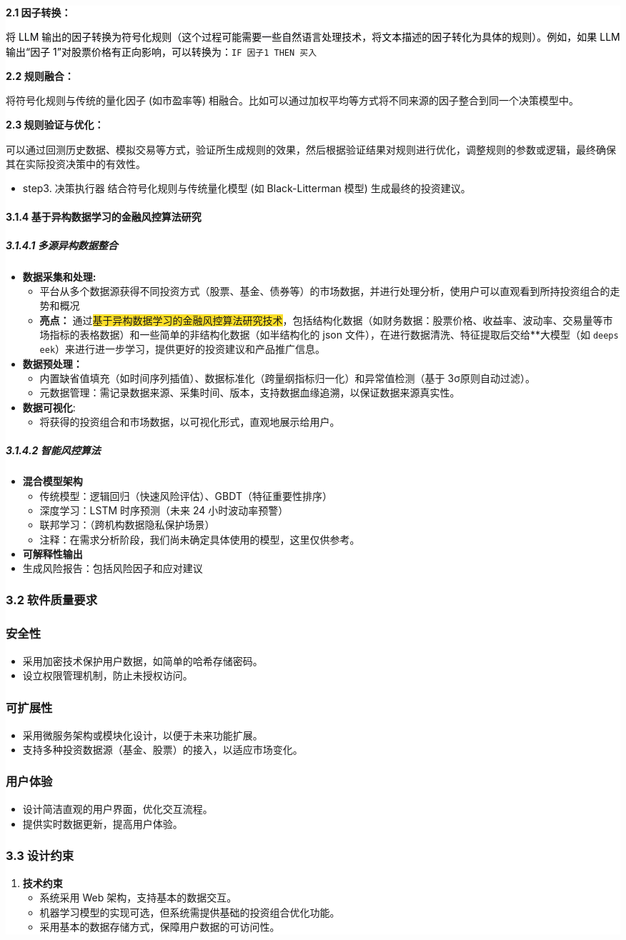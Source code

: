 **2.1 因子转换：**

<font style="color:rgb(6, 6, 7);">将 LLM 输出的因子转换为符号化规则（这个过程可能需要一些自然语言处理技术，将文本描述的因子转化为具体的规则）。例如，如果 LLM 输出“因子 1”对股票价格有正向影响，可以转换为：</font>`IF 因子1 THEN 买入`

**2.2 规则融合：**

将符号化规则与传统的量化因子 (如市盈率等) 相融合。比如可以通过加权平均等方式将不同来源的因子整合到同一个决策模型中。

**2.3 规则验证与优化：**

可以通过回测历史数据、模拟交易等方式，验证所生成规则的效果，然后根据验证结果对规则进行优化，调整规则的参数或逻辑，最终确保其在实际投资决策中的有效性。

- step3. 决策执行器
结合符号化规则与传统量化模型 (如 Black-Litterman 模型) 生成最终的投资建议。

#### 3.1.4 基于异构数据学习的金融风控算法研究
##### 3.1.4.1 多源异构数据整合
+ **数据采集和处理:**
    - 平台从多个数据源获得不同投资方式（股票、基金、债券等）的市场数据，并进行处理分析，使用户可以直观看到所持投资组合的走势和概况
    - **亮点：** 通过<font style="background-color:#FBDE28;">基于异构数据学习的金融风控算法研究技术</font>，包括结构化数据（如财务数据：股票价格、收益率、波动率、交易量等市场指标的表格数据）和一些简单的非结构化数据（如半结构化的 json 文件），在进行数据清洗、特征提取后交给**大模型（如 `deepseek`）来进行进一步学习，提供更好的投资建议和产品推广信息。
+ **数据预处理：**
    - 内置缺省值填充（如时间序列插值）、数据标准化（跨量纲指标归一化）和异常值检测（基于 3σ原则自动过滤）。
    - 元数据管理：需记录数据来源、采集时间、版本，支持数据血缘追溯，以保证数据来源真实性。
+ **数据可视化**:
    - 将获得的投资组合和市场数据，以可视化形式，直观地展示给用户。

##### 3.1.4.2 智能风控算法
+ **混合模型架构**
    - 传统模型：逻辑回归（快速风险评估）、GBDT（特征重要性排序）
    - 深度学习：LSTM 时序预测（未来 24 小时波动率预警）
    - 联邦学习：（跨机构数据隐私保护场景）
    - 注释：在需求分析阶段，我们尚未确定具体使用的模型，这里仅供参考。
+ **可解释性输出**
+ 生成风险报告：包括风险因子和应对建议

### 3.2 软件质量要求
### **安全性**
+ 采用加密技术保护用户数据，如简单的哈希存储密码。
+ 设立权限管理机制，防止未授权访问。


### **可扩展性**
+ 采用微服务架构或模块化设计，以便于未来功能扩展。
+ 支持多种投资数据源（基金、股票）的接入，以适应市场变化。

### **用户体验**
+ 设计简洁直观的用户界面，优化交互流程。
+ 提供实时数据更新，提高用户体验。

### 3.3 设计约束
1. **技术约束**
   - 系统采用 Web 架构，支持基本的数据交互。
   - 机器学习模型的实现可选，但系统需提供基础的投资组合优化功能。
   - 采用基本的数据存储方式，保障用户数据的可访问性。
   